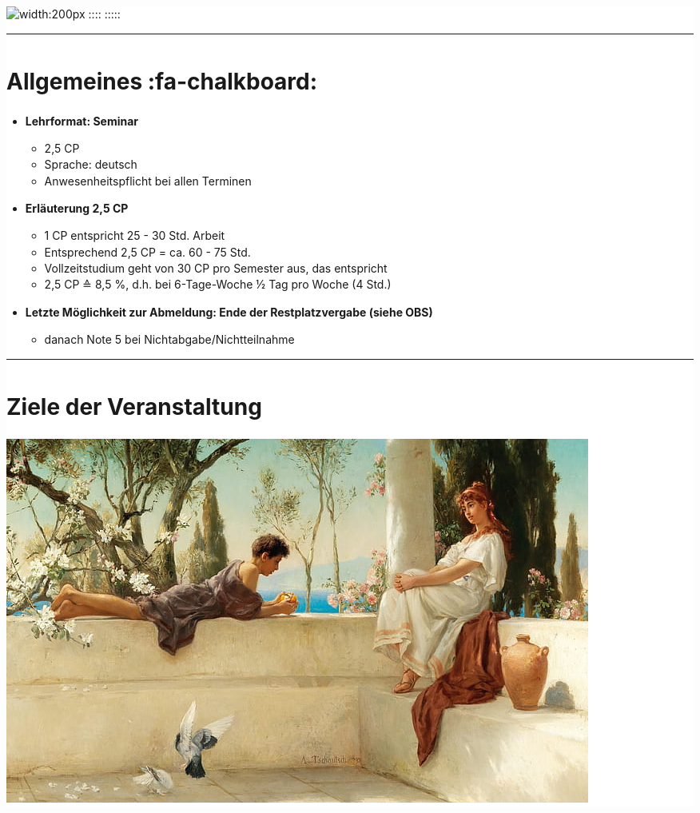 ![width:200px](https://img.youtube.com/vi/_H7HvXFwKO0/0.jpg)
::::
:::::



---
# Allgemeines :fa-chalkboard:

- **Lehrformat: Seminar**
  - 2,5 CP
  - Sprache: deutsch
  - Anwesenheitspflicht bei allen Terminen

- **Erläuterung 2,5 CP**
  - 1 CP entspricht 25 - 30 Std. Arbeit
  - Entsprechend 2,5 CP = ca. 60 - 75 Std.
  - Vollzeitstudium geht von 30 CP pro Semester aus, das entspricht
  - 2,5 CP ≙ 8,5 %, d.h. bei 6-Tage-Woche ½ Tag pro Woche (4 Std.)

- **Letzte Möglichkeit zur Abmeldung: Ende der Restplatzvergabe (siehe OBS)**
  - danach Note 5 bei Nichtabgabe/Nichtteilnahme



---
# Ziele der Veranstaltung
![bg right:40% 110%](figures/boy_girl_greece_temple.jpg)
